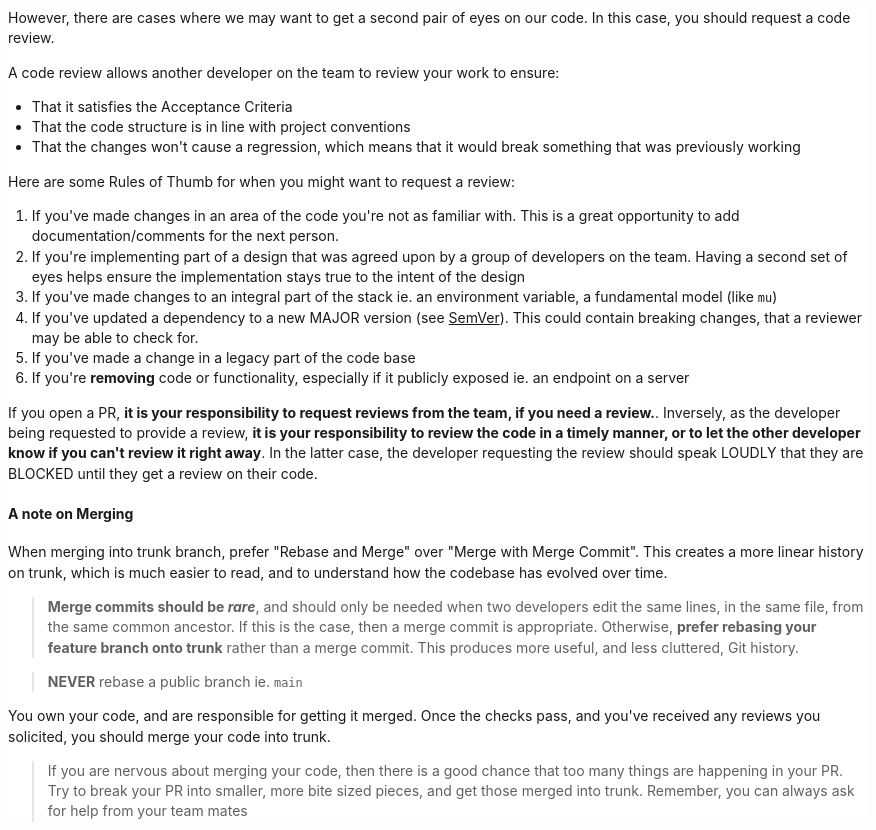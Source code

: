 However, there are cases where we may want to get a second pair of eyes on our
code. In this case, you should request a code review.

A code review allows another developer on the team to review your work to
ensure:

- That it satisfies the Acceptance Criteria
- That the code structure is in line with project conventions
- That the changes won't cause a regression, which means that it would break
  something that was previously working

Here are some Rules of Thumb for when you might want to request a review:

1. If you've made changes in an area of the code you're not as familiar with.
   This is a great opportunity to add documentation/comments for the next
   person.
2. If you're implementing part of a design that was agreed upon by a group of
   developers on the team. Having a second set of eyes helps ensure the
   implementation stays true to the intent of the design
3. If you've made changes to an integral part of the stack ie. an environment
   variable, a fundamental model (like `mu`)
4. If you've updated a dependency to a new MAJOR version (see
   [SemVer](https://semver.org/)). This could contain breaking changes, that a
   reviewer may be able to check for.
5. If you've made a change in a legacy part of the code base
6. If you're **removing** code or functionality, especially if it publicly
   exposed ie. an endpoint on a server

If you open a PR, **it is your responsibility to request reviews from the team,
if you need a review.**. Inversely, as the developer being requested to provide
a review, **it is your responsibility to review the code in a timely manner, or
to let the other developer know if you can't review it right away**. In the
latter case, the developer requesting the review should speak LOUDLY that they
are BLOCKED until they get a review on their code.

#### A note on Merging

When merging into trunk branch, prefer "Rebase and Merge" over "Merge with Merge
Commit". This creates a more linear history on trunk, which is much easier to
read, and to understand how the codebase has evolved over time.

> **Merge commits should be _rare_**, and should only be needed when two
> developers edit the same lines, in the same file, from the same common
> ancestor. If this is the case, then a merge commit is appropriate. Otherwise,
> **prefer rebasing your feature branch onto trunk** rather than a merge commit.
> This produces more useful, and less cluttered, Git history.

> **NEVER** rebase a public branch ie. `main`

You own your code, and are responsible for getting it merged. Once the checks
pass, and you've received any reviews you solicited, you should merge your code
into trunk.

> If you are nervous about merging your code, then there is a good chance that
> too many things are happening in your PR. Try to break your PR into smaller,
> more bite sized pieces, and get those merged into trunk. Remember, you can
> always ask for help from your team mates

